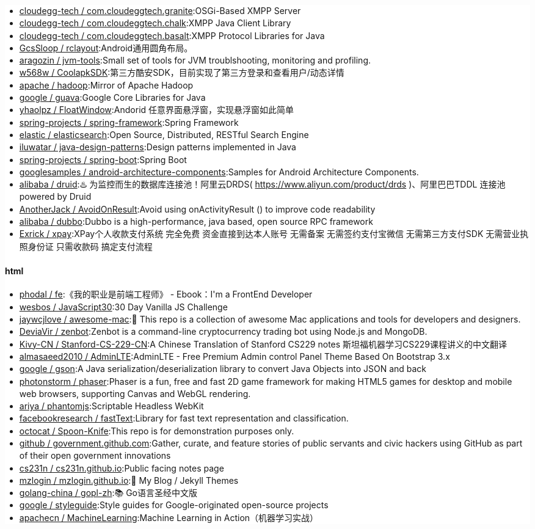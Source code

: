* [cloudegg-tech / com.cloudeggtech.granite](https://github.com/cloudegg-tech/com.cloudeggtech.granite):OSGi-Based XMPP Server
* [cloudegg-tech / com.cloudeggtech.chalk](https://github.com/cloudegg-tech/com.cloudeggtech.chalk):XMPP Java Client Library
* [cloudegg-tech / com.cloudeggtech.basalt](https://github.com/cloudegg-tech/com.cloudeggtech.basalt):XMPP Protocol Libraries for Java
* [GcsSloop / rclayout](https://github.com/GcsSloop/rclayout):Android通用圆角布局。
* [aragozin / jvm-tools](https://github.com/aragozin/jvm-tools):Small set of tools for JVM troublshooting, monitoring and profiling.
* [w568w / CoolapkSDK](https://github.com/w568w/CoolapkSDK):第三方酷安SDK，目前实现了第三方登录和查看用户/动态详情
* [apache / hadoop](https://github.com/apache/hadoop):Mirror of Apache Hadoop
* [google / guava](https://github.com/google/guava):Google Core Libraries for Java
* [yhaolpz / FloatWindow](https://github.com/yhaolpz/FloatWindow):Andorid 任意界面悬浮窗，实现悬浮窗如此简单
* [spring-projects / spring-framework](https://github.com/spring-projects/spring-framework):Spring Framework
* [elastic / elasticsearch](https://github.com/elastic/elasticsearch):Open Source, Distributed, RESTful Search Engine
* [iluwatar / java-design-patterns](https://github.com/iluwatar/java-design-patterns):Design patterns implemented in Java
* [spring-projects / spring-boot](https://github.com/spring-projects/spring-boot):Spring Boot
* [googlesamples / android-architecture-components](https://github.com/googlesamples/android-architecture-components):Samples for Android Architecture Components.
* [alibaba / druid](https://github.com/alibaba/druid):♨️ 为监控而生的数据库连接池！阿里云DRDS( https://www.aliyun.com/product/drds )、阿里巴巴TDDL 连接池powered by Druid
* [AnotherJack / AvoidOnResult](https://github.com/AnotherJack/AvoidOnResult):Avoid using onActivityResult () to improve code readability
* [alibaba / dubbo](https://github.com/alibaba/dubbo):Dubbo is a high-performance, java based, open source RPC framework
* [Exrick / xpay](https://github.com/Exrick/xpay):XPay个人收款支付系统 完全免费 资金直接到达本人账号 无需备案 无需签约支付宝微信 无需第三方支付SDK 无需营业执照身份证 只需收款码 搞定支付流程

#### html
* [phodal / fe](https://github.com/phodal/fe):《我的职业是前端工程师》 - Ebook：I'm a FrontEnd Developer
* [wesbos / JavaScript30](https://github.com/wesbos/JavaScript30):30 Day Vanilla JS Challenge
* [jaywcjlove / awesome-mac](https://github.com/jaywcjlove/awesome-mac): This repo is a collection of awesome Mac applications and tools for developers and designers.
* [DeviaVir / zenbot](https://github.com/DeviaVir/zenbot):Zenbot is a command-line cryptocurrency trading bot using Node.js and MongoDB.
* [Kivy-CN / Stanford-CS-229-CN](https://github.com/Kivy-CN/Stanford-CS-229-CN):A Chinese Translation of Stanford CS229 notes 斯坦福机器学习CS229课程讲义的中文翻译
* [almasaeed2010 / AdminLTE](https://github.com/almasaeed2010/AdminLTE):AdminLTE - Free Premium Admin control Panel Theme Based On Bootstrap 3.x
* [google / gson](https://github.com/google/gson):A Java serialization/deserialization library to convert Java Objects into JSON and back
* [photonstorm / phaser](https://github.com/photonstorm/phaser):Phaser is a fun, free and fast 2D game framework for making HTML5 games for desktop and mobile web browsers, supporting Canvas and WebGL rendering.
* [ariya / phantomjs](https://github.com/ariya/phantomjs):Scriptable Headless WebKit
* [facebookresearch / fastText](https://github.com/facebookresearch/fastText):Library for fast text representation and classification.
* [octocat / Spoon-Knife](https://github.com/octocat/Spoon-Knife):This repo is for demonstration purposes only.
* [github / government.github.com](https://github.com/github/government.github.com):Gather, curate, and feature stories of public servants and civic hackers using GitHub as part of their open government innovations
* [cs231n / cs231n.github.io](https://github.com/cs231n/cs231n.github.io):Public facing notes page
* [mzlogin / mzlogin.github.io](https://github.com/mzlogin/mzlogin.github.io):🙊 My Blog / Jekyll Themes
* [golang-china / gopl-zh](https://github.com/golang-china/gopl-zh):📚 Go语言圣经中文版
* [google / styleguide](https://github.com/google/styleguide):Style guides for Google-originated open-source projects
* [apachecn / MachineLearning](https://github.com/apachecn/MachineLearning):Machine Learning in Action（机器学习实战）